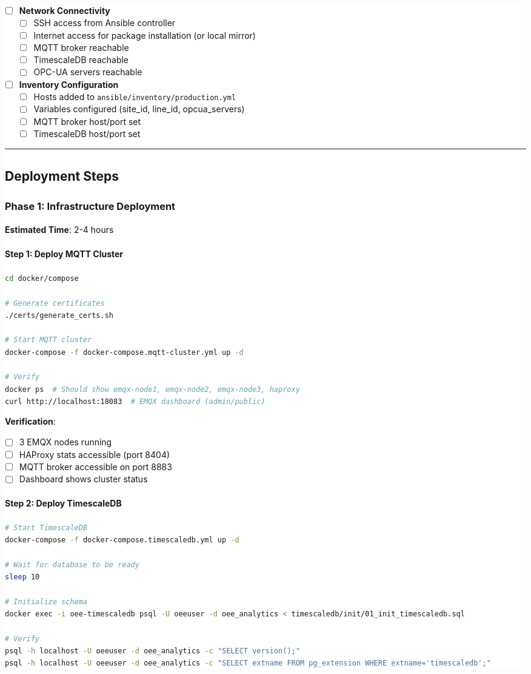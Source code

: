 - [ ] **Network Connectivity**
  - [ ] SSH access from Ansible controller
  - [ ] Internet access for package installation (or local mirror)
  - [ ] MQTT broker reachable
  - [ ] TimescaleDB reachable
  - [ ] OPC-UA servers reachable

- [ ] **Inventory Configuration**
  - [ ] Hosts added to `ansible/inventory/production.yml`
  - [ ] Variables configured (site_id, line_id, opcua_servers)
  - [ ] MQTT broker host/port set
  - [ ] TimescaleDB host/port set

---

## Deployment Steps

### Phase 1: Infrastructure Deployment

**Estimated Time**: 2-4 hours

#### Step 1: Deploy MQTT Cluster

```bash
cd docker/compose

# Generate certificates
./certs/generate_certs.sh

# Start MQTT cluster
docker-compose -f docker-compose.mqtt-cluster.yml up -d

# Verify
docker ps  # Should show emqx-node1, emqx-node2, emqx-node3, haproxy
curl http://localhost:18083  # EMQX dashboard (admin/public)
```

**Verification**:
- [ ] 3 EMQX nodes running
- [ ] HAProxy stats accessible (port 8404)
- [ ] MQTT broker accessible on port 8883
- [ ] Dashboard shows cluster status

#### Step 2: Deploy TimescaleDB

```bash
# Start TimescaleDB
docker-compose -f docker-compose.timescaledb.yml up -d

# Wait for database to be ready
sleep 10

# Initialize schema
docker exec -i oee-timescaledb psql -U oeeuser -d oee_analytics < timescaledb/init/01_init_timescaledb.sql

# Verify
psql -h localhost -U oeeuser -d oee_analytics -c "SELECT version();"
psql -h localhost -U oeeuser -d oee_analytics -c "SELECT extname FROM pg_extension WHERE extname='timescaledb';"
```
